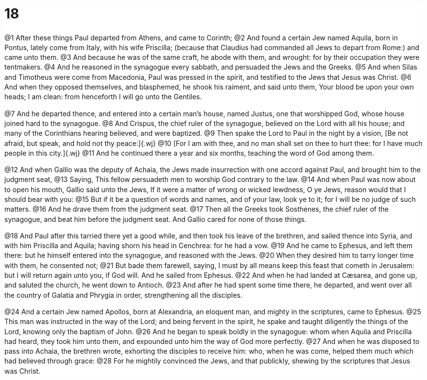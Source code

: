 # 18 
@1 After these things Paul departed from Athens, and came to Corinth; 
@2 And found a certain Jew named Aquila, born in Pontus, lately come from Italy, with his wife Priscilla; (because that Claudius had commanded all Jews to depart from Rome:) and came unto them. 
@3 And because he was of the same craft, he abode with them, and wrought: for by their occupation they were tentmakers. 
@4 And he reasoned in the synagogue every sabbath, and persuaded the Jews and the Greeks. 
@5 And when Silas and Timotheus were come from Macedonia, Paul was pressed in the spirit, and testified to the Jews that Jesus was Christ. 
@6 And when they opposed themselves, and blasphemed, he shook his raiment, and said unto them, Your blood be upon your own heads; I am clean: from henceforth I will go unto the Gentiles. 

@7 And he departed thence, and entered into a certain man’s house, named Justus, one that worshipped God, whose house joined hard to the synagogue. 
@8 And Crispus, the chief ruler of the synagogue, believed on the Lord with all his house; and many of the Corinthians hearing believed, and were baptized. 
@9 Then spake the Lord to Paul in the night by a vision, [Be not afraid, but speak, and hold not thy peace:]{.wj} 
@10 [For I am with thee, and no man shall set on thee to hurt thee: for I have much people in this city.]{.wj} 
@11 And he continued there a year and six months, teaching the word of God among them. 

@12 And when Gallio was the deputy of Achaia, the Jews made insurrection with one accord against Paul, and brought him to the judgment seat, 
@13 Saying, This fellow persuadeth men to worship God contrary to the law. 
@14 And when Paul was now about to open his mouth, Gallio said unto the Jews, If it were a matter of wrong or wicked lewdness, O ye Jews, reason would that I should bear with you: 
@15 But if it be a question of words and names, and of your law, look ye to it; for I will be no judge of such matters. 
@16 And he drave them from the judgment seat. 
@17 Then all the Greeks took Sosthenes, the chief ruler of the synagogue, and beat him before the judgment seat. And Gallio cared for none of those things. 

@18 And Paul after this tarried there yet a good while, and then took his leave of the brethren, and sailed thence into Syria, and with him Priscilla and Aquila; having shorn his head in Cenchrea: for he had a vow. 
@19 And he came to Ephesus, and left them there: but he himself entered into the synagogue, and reasoned with the Jews. 
@20 When they desired him to tarry longer time with them, he consented not; 
@21 But bade them farewell, saying, I must by all means keep this feast that cometh in Jerusalem: but I will return again unto you, if God will. And he sailed from Ephesus. 
@22 And when he had landed at Cæsarea, and gone up, and saluted the church, he went down to Antioch. 
@23 And after he had spent some time there, he departed, and went over all the country of Galatia and Phrygia in order, strengthening all the disciples. 

@24 And a certain Jew named Apollos, born at Alexandria, an eloquent man, and mighty in the scriptures, came to Ephesus. 
@25 This man was instructed in the way of the Lord; and being fervent in the spirit, he spake and taught diligently the things of the Lord, knowing only the baptism of John. 
@26 And he began to speak boldly in the synagogue: whom when Aquila and Priscilla had heard, they took him unto them, and expounded unto him the way of God more perfectly. 
@27 And when he was disposed to pass into Achaia, the brethren wrote, exhorting the disciples to receive him: who, when he was come, helped them much which had believed through grace: 
@28 For he mightily convinced the Jews, and that publickly, shewing by the scriptures that Jesus was Christ. 
